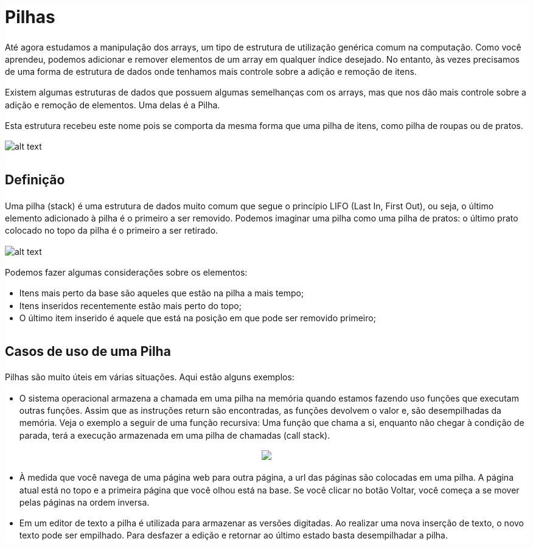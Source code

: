 

# Pilhas

Até agora estudamos a manipulação dos arrays, um tipo de estrutura de utilização genérica comum na computação. Como você aprendeu, podemos adicionar e remover elementos de um array em qualquer índice desejado. No entanto, às vezes precisamos de uma forma de estrutura de dados onde tenhamos mais controle sobre a adição e remoção de itens. 

Existem algumas estruturas de dados que possuem algumas semelhanças com os arrays, mas que nos dão mais controle sobre a adição e remoção de elementos. Uma delas é a Pilha.

Esta estrutura recebeu este nome pois se comporta da mesma forma que uma pilha de itens, como pilha de roupas ou de pratos.

![alt text](https://www.tutorialspoint.com/data_structures_algorithms/images/stack_example.jpg)


## Definição

Uma pilha (stack) é uma estrutura de dados muito comum que segue o princípio LIFO (Last In, First Out), ou seja, o último elemento adicionado à pilha é o primeiro a ser removido. Podemos imaginar uma pilha como uma pilha de pratos: o último prato colocado no topo da pilha é o primeiro a ser retirado.

![alt text](https://www.tutorialspoint.com/data_structures_algorithms/images/stack_representation.jpg)


Podemos fazer algumas considerações sobre os elementos:
- Itens mais perto da base são aqueles que estão na pilha a mais tempo;
- Itens inseridos recentemente estão mais perto do topo; 
- O último item inserido é aquele que está na posição em que pode ser removido primeiro;

## Casos de uso de uma Pilha

Pilhas são muito úteis em várias situações. Aqui estão alguns exemplos:

- O sistema operacional armazena a chamada em uma pilha na memória quando estamos fazendo uso funções que executam outras funções. Assim que as instruções return são encontradas, as funções devolvem o valor e, são desempilhadas da memória. Veja o exemplo a seguir de uma função recursiva: Uma função que chama a si, enquanto não chegar à condição de parada, terá a execução armazenada em uma pilha de chamadas (call stack).

<div style="text-align: center; margin: 1rem">
<img src="https://pbs.twimg.com/media/Et0ScQ8XEAYbXob.png">
</div>

- À medida que você navega de uma página web para outra página, a url das páginas são colocadas em uma pilha. A página atual está no topo e a primeira página que você olhou está na base. Se você clicar no botão Voltar, você começa a se mover pelas páginas na ordem inversa.

- Em um editor de texto a pilha é utilizada para armazenar as versões digitadas. Ao realizar uma nova inserção de texto, o novo texto pode ser empilhado. Para desfazer a edição e retornar ao último estado basta desempilhadar a pilha.
